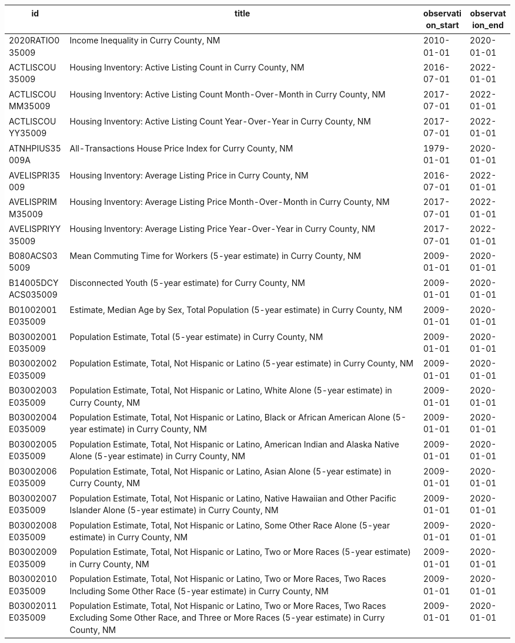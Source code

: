 | id                        | title                                                                                                                                                                     | observation_start   | observation_end   |
|---------------------------|---------------------------------------------------------------------------------------------------------------------------------------------------------------------------|---------------------|-------------------|
| 2020RATIO035009           | Income Inequality in Curry County, NM                                                                                                                                     | 2010-01-01          | 2020-01-01        |
| ACTLISCOU35009            | Housing Inventory: Active Listing Count in Curry County, NM                                                                                                               | 2016-07-01          | 2022-01-01        |
| ACTLISCOUMM35009          | Housing Inventory: Active Listing Count Month-Over-Month in Curry County, NM                                                                                              | 2017-07-01          | 2022-01-01        |
| ACTLISCOUYY35009          | Housing Inventory: Active Listing Count Year-Over-Year in Curry County, NM                                                                                                | 2017-07-01          | 2022-01-01        |
| ATNHPIUS35009A            | All-Transactions House Price Index for Curry County, NM                                                                                                                   | 1979-01-01          | 2020-01-01        |
| AVELISPRI35009            | Housing Inventory: Average Listing Price in Curry County, NM                                                                                                              | 2016-07-01          | 2022-01-01        |
| AVELISPRIMM35009          | Housing Inventory: Average Listing Price Month-Over-Month in Curry County, NM                                                                                             | 2017-07-01          | 2022-01-01        |
| AVELISPRIYY35009          | Housing Inventory: Average Listing Price Year-Over-Year in Curry County, NM                                                                                               | 2017-07-01          | 2022-01-01        |
| B080ACS035009             | Mean Commuting Time for Workers (5-year estimate) in Curry County, NM                                                                                                     | 2009-01-01          | 2020-01-01        |
| B14005DCYACS035009        | Disconnected Youth (5-year estimate) for Curry County, NM                                                                                                                 | 2009-01-01          | 2020-01-01        |
| B01002001E035009          | Estimate, Median Age by Sex, Total Population (5-year estimate) in Curry County, NM                                                                                       | 2009-01-01          | 2020-01-01        |
| B03002001E035009          | Population Estimate, Total (5-year estimate) in Curry County, NM                                                                                                          | 2009-01-01          | 2020-01-01        |
| B03002002E035009          | Population Estimate, Total, Not Hispanic or Latino (5-year estimate) in Curry County, NM                                                                                  | 2009-01-01          | 2020-01-01        |
| B03002003E035009          | Population Estimate, Total, Not Hispanic or Latino, White Alone (5-year estimate) in Curry County, NM                                                                     | 2009-01-01          | 2020-01-01        |
| B03002004E035009          | Population Estimate, Total, Not Hispanic or Latino, Black or African American Alone (5-year estimate) in Curry County, NM                                                 | 2009-01-01          | 2020-01-01        |
| B03002005E035009          | Population Estimate, Total, Not Hispanic or Latino, American Indian and Alaska Native Alone (5-year estimate) in Curry County, NM                                         | 2009-01-01          | 2020-01-01        |
| B03002006E035009          | Population Estimate, Total, Not Hispanic or Latino, Asian Alone (5-year estimate) in Curry County, NM                                                                     | 2009-01-01          | 2020-01-01        |
| B03002007E035009          | Population Estimate, Total, Not Hispanic or Latino, Native Hawaiian and Other Pacific Islander Alone (5-year estimate) in Curry County, NM                                | 2009-01-01          | 2020-01-01        |
| B03002008E035009          | Population Estimate, Total, Not Hispanic or Latino, Some Other Race Alone (5-year estimate) in Curry County, NM                                                           | 2009-01-01          | 2020-01-01        |
| B03002009E035009          | Population Estimate, Total, Not Hispanic or Latino, Two or More Races (5-year estimate) in Curry County, NM                                                               | 2009-01-01          | 2020-01-01        |
| B03002010E035009          | Population Estimate, Total, Not Hispanic or Latino, Two or More Races, Two Races Including Some Other Race (5-year estimate) in Curry County, NM                          | 2009-01-01          | 2020-01-01        |
| B03002011E035009          | Population Estimate, Total, Not Hispanic or Latino, Two or More Races, Two Races Excluding Some Other Race, and Three or More Races (5-year estimate) in Curry County, NM | 2009-01-01          | 2020-01-01        |